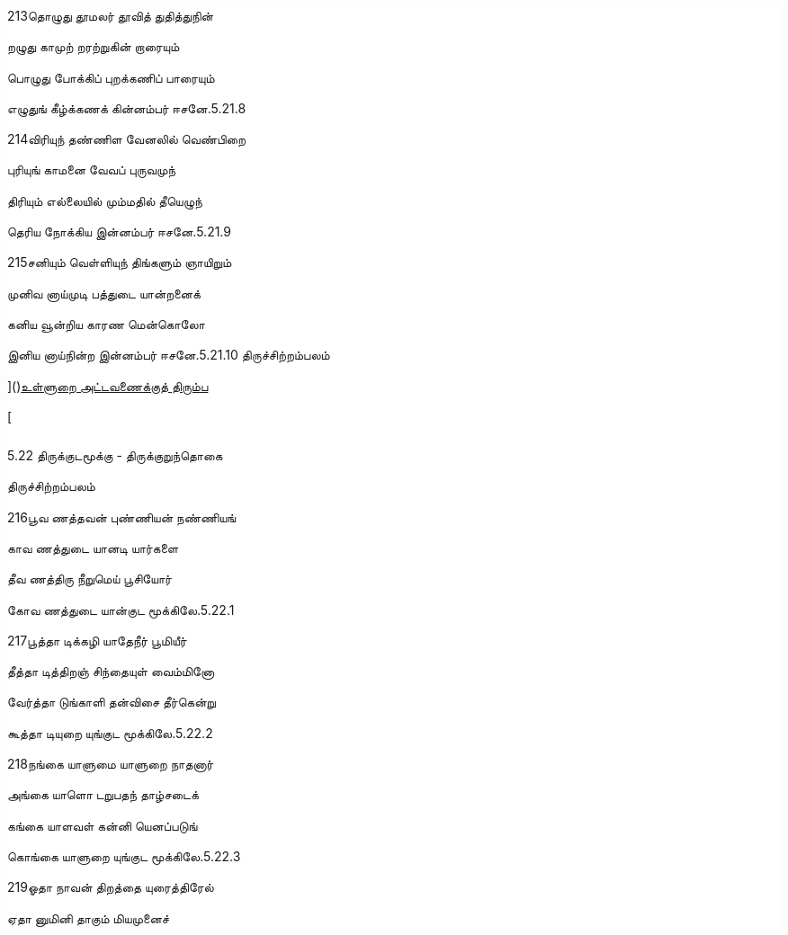  213தொழுது தூமலர் தூவித் துதித்துநின்  

றழுது காமுற் றரற்றுகின் றாரையும்  

பொழுது போக்கிப் புறக்கணிப் பாரையும்  

எழுதுங் கீழ்க்கணக் கின்னம்பர் ஈசனே.5.21.8 

 214விரியுந் தண்ணிள வேனலில் வெண்பிறை  

புரியுங் காமனை வேவப் புருவமுந்  

திரியும் எல்லையில் மும்மதில் தீயெழுந்  

தெரிய நோக்கிய இன்னம்பர் ஈசனே.5.21.9 

 215சனியும் வெள்ளியுந் திங்களும் ஞாயிறும்  

முனிவ னாய்முடி பத்துடை யான்றனைக்  

கனிய வூன்றிய காரண மென்கொலோ  

இனிய னாய்நின்ற இன்னம்பர் ஈசனே.5.21.10 திருச்சிற்றம்பலம்  

]()[உள்ளுறை அட்டவணைக்குத் திரும்ப](https://www.projectmadurai.org/pm_etexts/utf8/pmuni0186.html#hd5021)  

[  

###

 5.22 திருக்குடமூக்கு - திருக்குறுந்தொகை  

  

திருச்சிற்றம்பலம்  

  

216பூவ ணத்தவன் புண்ணியன் நண்ணியங்  

காவ ணத்துடை யானடி யார்களை  

தீவ ணத்திரு நீறுமெய் பூசியோர்  

கோவ ணத்துடை யான்குட மூக்கிலே.5.22.1 

 217பூத்தா டிக்கழி யாதேநீர் பூமியீர்  

தீத்தா டித்திறஞ் சிந்தையுள் வைம்மினோ  

வேர்த்தா டுங்காளி தன்விசை தீர்கென்று  

கூத்தா டியுறை யுங்குட மூக்கிலே.5.22.2 

 218நங்கை யாளுமை யாளுறை நாதனார்  

அங்கை யாளொ டறுபதந் தாழ்சடைக்  

கங்கை யாளவள் கன்னி யெனப்படுங்  

கொங்கை யாளுறை யுங்குட மூக்கிலே.5.22.3 

 219ஓதா நாவன் திறத்தை யுரைத்திரேல்  

ஏதா னுமினி தாகும் மியமுனைச்  
